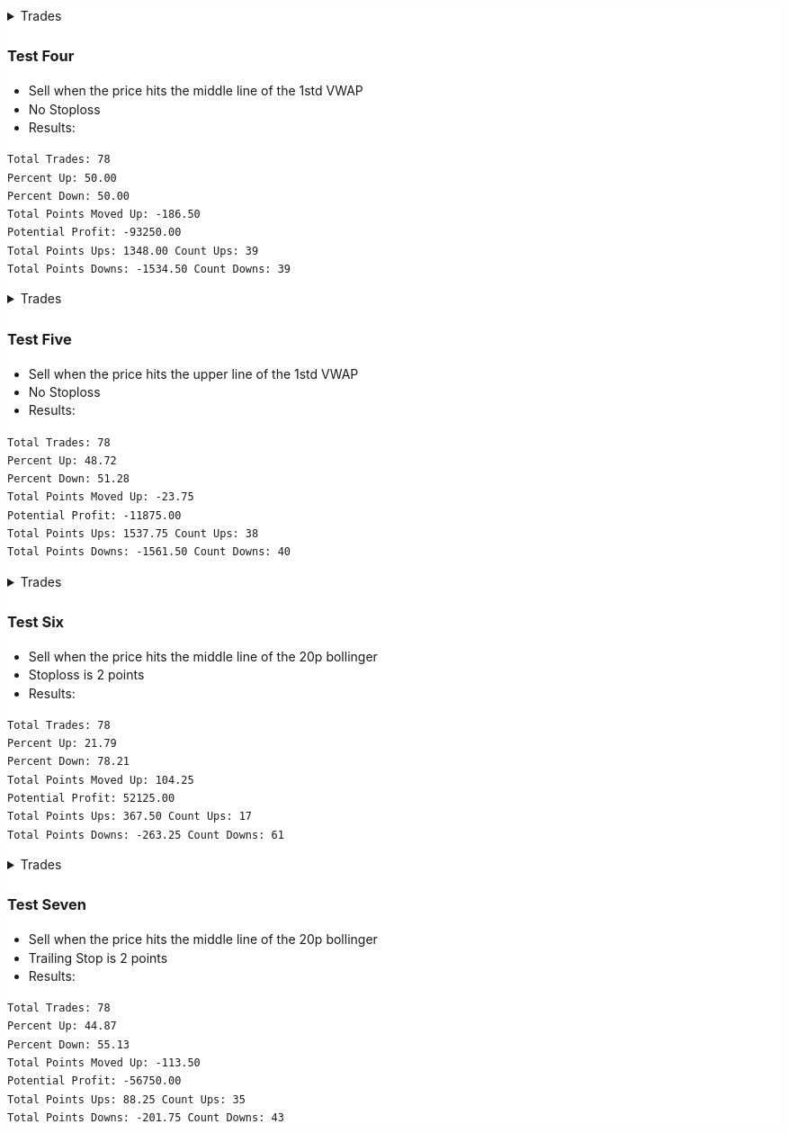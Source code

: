 <details><summary>Trades</summary></details>

### Test Four
* Sell when the price hits the middle line of the 1std VWAP
* No Stoploss
* Results:
```
Total Trades: 78
Percent Up: 50.00
Percent Down: 50.00
Total Points Moved Up: -186.50
Potential Profit: -93250.00
Total Points Ups: 1348.00 Count Ups: 39
Total Points Downs: -1534.50 Count Downs: 39
```

<details><summary>Trades</summary></details>

### Test Five
* Sell when the price hits the upper line of the 1std VWAP
* No Stoploss
* Results:
```
Total Trades: 78
Percent Up: 48.72
Percent Down: 51.28
Total Points Moved Up: -23.75
Potential Profit: -11875.00
Total Points Ups: 1537.75 Count Ups: 38
Total Points Downs: -1561.50 Count Downs: 40
```

<details><summary>Trades</summary></details>

### Test Six
* Sell when the price hits the middle line of the 20p bollinger
* Stoploss is 2 points
* Results:
```
Total Trades: 78
Percent Up: 21.79
Percent Down: 78.21
Total Points Moved Up: 104.25
Potential Profit: 52125.00
Total Points Ups: 367.50 Count Ups: 17
Total Points Downs: -263.25 Count Downs: 61
```

<details><summary>Trades</summary></details>

### Test Seven
* Sell when the price hits the middle line of the 20p bollinger
* Trailing Stop is 2 points
* Results:
```
Total Trades: 78
Percent Up: 44.87
Percent Down: 55.13
Total Points Moved Up: -113.50
Potential Profit: -56750.00
Total Points Ups: 88.25 Count Ups: 35
Total Points Downs: -201.75 Count Downs: 43
```

